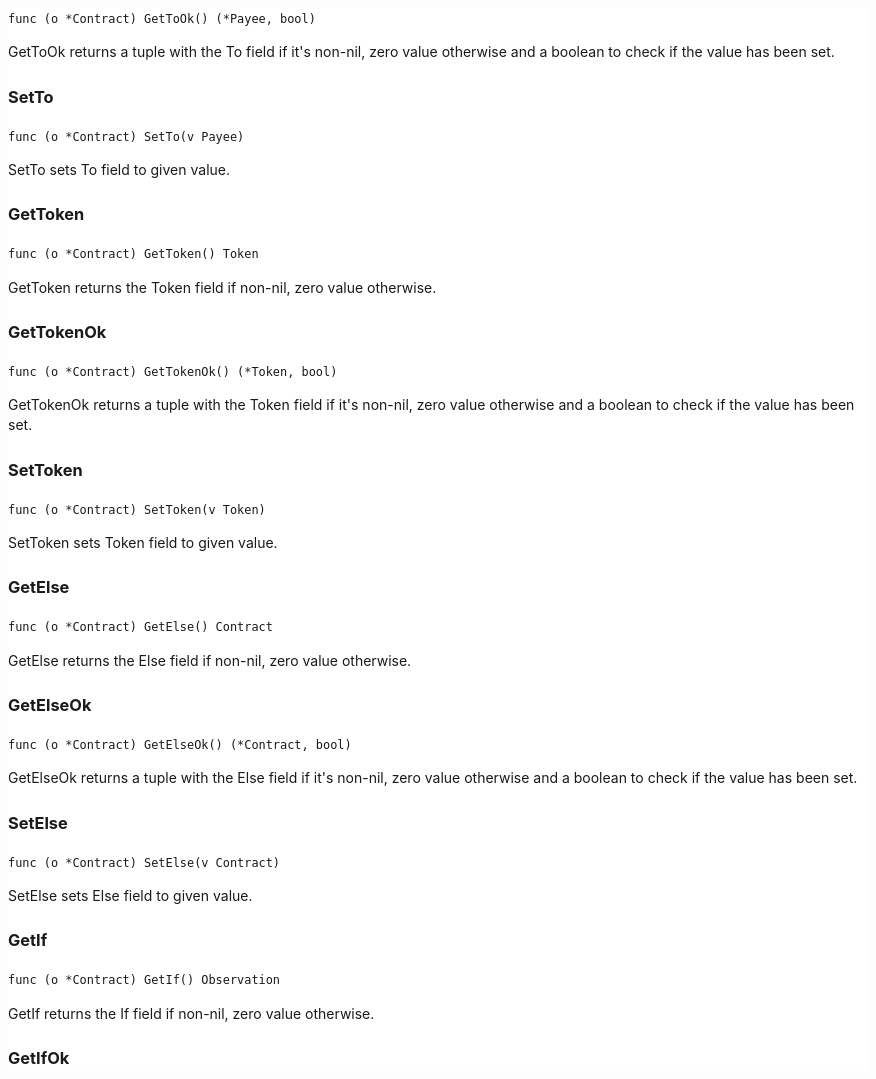 `func (o *Contract) GetToOk() (*Payee, bool)`

GetToOk returns a tuple with the To field if it's non-nil, zero value otherwise
and a boolean to check if the value has been set.

### SetTo

`func (o *Contract) SetTo(v Payee)`

SetTo sets To field to given value.


### GetToken

`func (o *Contract) GetToken() Token`

GetToken returns the Token field if non-nil, zero value otherwise.

### GetTokenOk

`func (o *Contract) GetTokenOk() (*Token, bool)`

GetTokenOk returns a tuple with the Token field if it's non-nil, zero value otherwise
and a boolean to check if the value has been set.

### SetToken

`func (o *Contract) SetToken(v Token)`

SetToken sets Token field to given value.


### GetElse

`func (o *Contract) GetElse() Contract`

GetElse returns the Else field if non-nil, zero value otherwise.

### GetElseOk

`func (o *Contract) GetElseOk() (*Contract, bool)`

GetElseOk returns a tuple with the Else field if it's non-nil, zero value otherwise
and a boolean to check if the value has been set.

### SetElse

`func (o *Contract) SetElse(v Contract)`

SetElse sets Else field to given value.


### GetIf

`func (o *Contract) GetIf() Observation`

GetIf returns the If field if non-nil, zero value otherwise.

### GetIfOk
